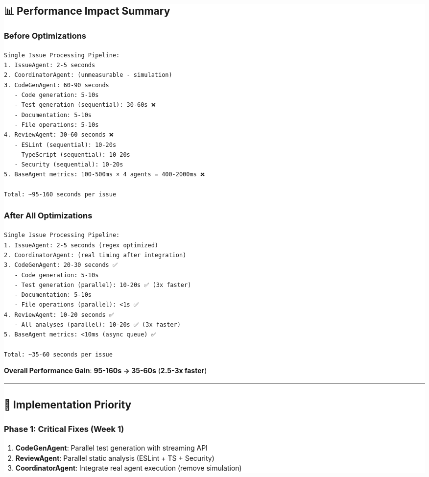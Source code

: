 
## 📊 Performance Impact Summary

### Before Optimizations

```
Single Issue Processing Pipeline:
1. IssueAgent: 2-5 seconds
2. CoordinatorAgent: (unmeasurable - simulation)
3. CodeGenAgent: 60-90 seconds
   - Code generation: 5-10s
   - Test generation (sequential): 30-60s ❌
   - Documentation: 5-10s
   - File operations: 5-10s
4. ReviewAgent: 30-60 seconds ❌
   - ESLint (sequential): 10-20s
   - TypeScript (sequential): 10-20s
   - Security (sequential): 10-20s
5. BaseAgent metrics: 100-500ms × 4 agents = 400-2000ms ❌

Total: ~95-160 seconds per issue
```

### After All Optimizations

```
Single Issue Processing Pipeline:
1. IssueAgent: 2-5 seconds (regex optimized)
2. CoordinatorAgent: (real timing after integration)
3. CodeGenAgent: 20-30 seconds ✅
   - Code generation: 5-10s
   - Test generation (parallel): 10-20s ✅ (3x faster)
   - Documentation: 5-10s
   - File operations (parallel): <1s ✅
4. ReviewAgent: 10-20 seconds ✅
   - All analyses (parallel): 10-20s ✅ (3x faster)
5. BaseAgent metrics: <10ms (async queue) ✅

Total: ~35-60 seconds per issue
```

**Overall Performance Gain**: **95-160s → 35-60s** (**2.5-3x faster**)

---

## 🎯 Implementation Priority

### Phase 1: Critical Fixes (Week 1)

1. **CodeGenAgent**: Parallel test generation with streaming API
2. **ReviewAgent**: Parallel static analysis (ESLint + TS + Security)
3. **CoordinatorAgent**: Integrate real agent execution (remove simulation)
